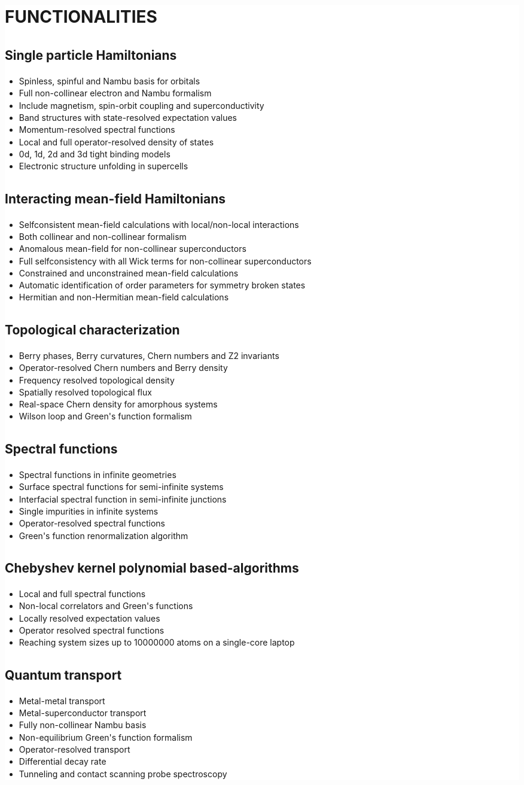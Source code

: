
# FUNCTIONALITIES #
## Single particle Hamiltonians ##
- Spinless, spinful and Nambu basis for orbitals
- Full non-collinear electron and Nambu formalism
- Include magnetism, spin-orbit coupling and superconductivity
- Band structures with state-resolved expectation values
- Momentum-resolved spectral functions
- Local and full operator-resolved density of states
- 0d, 1d, 2d and 3d tight binding models 
- Electronic structure unfolding in supercells

## Interacting mean-field Hamiltonians ##
- Selfconsistent mean-field calculations with local/non-local interactions
- Both collinear and non-collinear formalism
- Anomalous mean-field for non-collinear superconductors
- Full selfconsistency with all Wick terms for non-collinear superconductors
- Constrained and unconstrained mean-field calculations
- Automatic identification of order parameters for symmetry broken states
- Hermitian and non-Hermitian mean-field calculations

## Topological characterization ##
- Berry phases, Berry curvatures, Chern numbers and Z2 invariants
- Operator-resolved Chern numbers and Berry density
- Frequency resolved topological density
- Spatially resolved topological flux
- Real-space Chern density for amorphous systems
- Wilson loop and Green's function formalism

## Spectral functions ##
- Spectral functions in infinite geometries
- Surface spectral functions for semi-infinite systems
- Interfacial spectral function in semi-infinite junctions
- Single impurities in infinite systems
- Operator-resolved spectral functions
- Green's function renormalization algorithm

## Chebyshev kernel polynomial based-algorithms ##
- Local and full spectral functions
- Non-local correlators and Green's functions
- Locally resolved expectation values
- Operator resolved spectral functions
- Reaching system sizes up to 10000000 atoms on a single-core laptop

## Quantum transport ##
- Metal-metal transport
- Metal-superconductor transport
- Fully non-collinear Nambu basis
- Non-equilibrium Green's function formalism
- Operator-resolved transport
- Differential decay rate
- Tunneling and contact scanning probe spectroscopy
